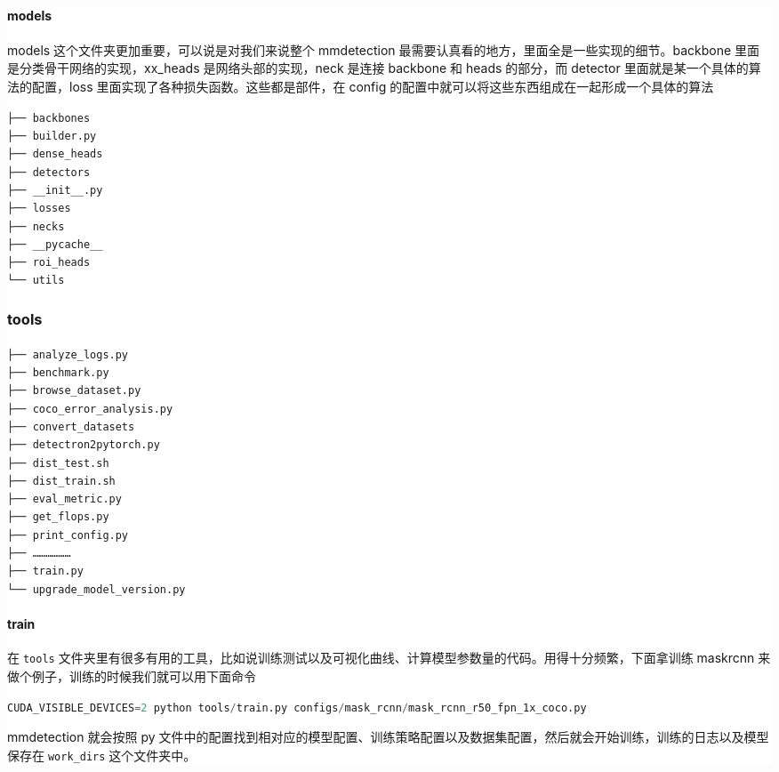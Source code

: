 

#### models



models 这个文件夹更加重要，可以说是对我们来说整个 mmdetection 最需要认真看的地方，里面全是一些实现的细节。backbone 里面是分类骨干网络的实现，xx_heads 是网络头部的实现，neck 是连接 backbone 和 heads 的部分，而 detector 里面就是某一个具体的算法的配置，loss 里面实现了各种损失函数。这些都是部件，在 config 的配置中就可以将这些东西组成在一起形成一个具体的算法

```txt
├── backbones
├── builder.py
├── dense_heads
├── detectors
├── __init__.py
├── losses
├── necks
├── __pycache__
├── roi_heads
└── utils
```



### tools



```txt
├── analyze_logs.py
├── benchmark.py
├── browse_dataset.py
├── coco_error_analysis.py
├── convert_datasets
├── detectron2pytorch.py
├── dist_test.sh
├── dist_train.sh
├── eval_metric.py
├── get_flops.py
├── print_config.py
├── ………………
├── train.py
└── upgrade_model_version.py
```



#### train



在 `tools` 文件夹里有很多有用的工具，比如说训练测试以及可视化曲线、计算模型参数量的代码。用得十分频繁，下面拿训练 maskrcnn 来做个例子，训练的时候我们就可以用下面命令

```python
CUDA_VISIBLE_DEVICES=2 python tools/train.py configs/mask_rcnn/mask_rcnn_r50_fpn_1x_coco.py
```

mmdetection 就会按照 py 文件中的配置找到相对应的模型配置、训练策略配置以及数据集配置，然后就会开始训练，训练的日志以及模型保存在 `work_dirs` 这个文件夹中。
